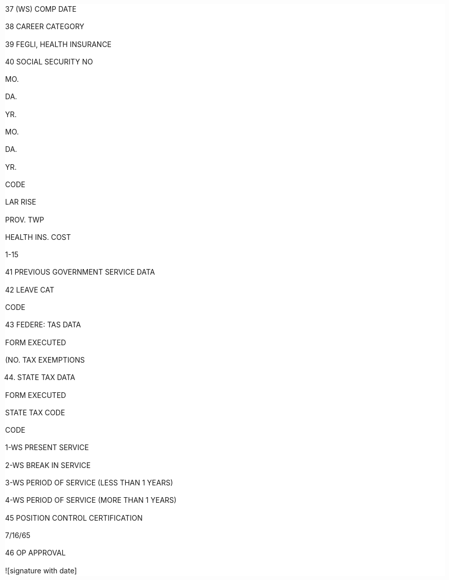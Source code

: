 37 (WS) COMP DATE

38 CAREER CATEGORY

39 FEGLI, HEALTH INSURANCE

40 SOCIAL SECURITY NO

MO.

DA.

YR.

MO.

DA.

YR.

CODE

LAR RISE

PROV. TWP

HEALTH INS. COST

1-15

41 PREVIOUS GOVERNMENT SERVICE DATA

42 LEAVE CAT

CODE

43 FEDERE: TAS DATA

FORM EXECUTED

(NO. TAX EXEMPTIONS

44. STATE TAX DATA

FORM EXECUTED

STATE TAX CODE

CODE

1-WS PRESENT SERVICE

2-WS BREAK IN SERVICE

3-WS PERIOD OF SERVICE (LESS THAN 1 YEARS)

4-WS PERIOD OF SERVICE (MORE THAN 1 YEARS)

45 POSITION CONTROL CERTIFICATION

7/16/65

46 OP APPROVAL

![signature with date]
